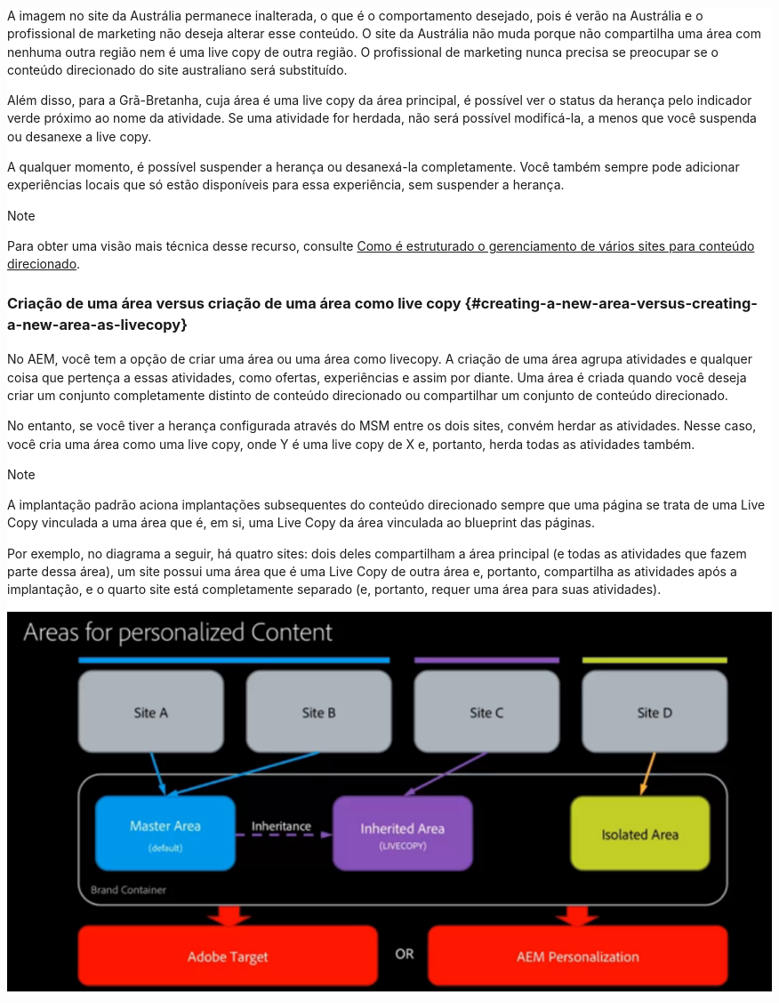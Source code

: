A imagem no site da Austrália permanece inalterada, o que é o comportamento desejado, pois é verão na Austrália e o profissional de marketing não deseja alterar esse conteúdo. O site da Austrália não muda porque não compartilha uma área com nenhuma outra região nem é uma live copy de outra região. O profissional de marketing nunca precisa se preocupar se o conteúdo direcionado do site australiano será substituído.

Além disso, para a Grã-Bretanha, cuja área é uma live copy da área principal, é possível ver o status da herança pelo indicador verde próximo ao nome da atividade. Se uma atividade for herdada, não será possível modificá-la, a menos que você suspenda ou desanexe a live copy.

A qualquer momento, é possível suspender a herança ou desanexá-la completamente. Você também sempre pode adicionar experiências locais que só estão disponíveis para essa experiência, sem suspender a herança.

>[!NOTE]
>
>Para obter uma visão mais técnica desse recurso, consulte [Como é estruturado o gerenciamento de vários sites para conteúdo direcionado](/help/sites-authoring/technical-multisite-targeted.md).

### Criação de uma área versus criação de uma área como live copy {#creating-a-new-area-versus-creating-a-new-area-as-livecopy}

No AEM, você tem a opção de criar uma área ou uma área como livecopy. A criação de uma área agrupa atividades e qualquer coisa que pertença a essas atividades, como ofertas, experiências e assim por diante. Uma área é criada quando você deseja criar um conjunto completamente distinto de conteúdo direcionado ou compartilhar um conjunto de conteúdo direcionado.

No entanto, se você tiver a herança configurada através do MSM entre os dois sites, convém herdar as atividades. Nesse caso, você cria uma área como uma live copy, onde Y é uma live copy de X e, portanto, herda todas as atividades também.

>[!NOTE]
>
>A implantação padrão aciona implantações subsequentes do conteúdo direcionado sempre que uma página se trata de uma Live Copy vinculada a uma área que é, em si, uma Live Copy da área vinculada ao blueprint das páginas.

Por exemplo, no diagrama a seguir, há quatro sites: dois deles compartilham a área principal (e todas as atividades que fazem parte dessa área), um site possui uma área que é uma Live Copy de outra área e, portanto, compartilha as atividades após a implantação, e o quarto site está completamente separado (e, portanto, requer uma área para suas atividades).

![chlimage_1-276](assets/chlimage_1-276.png)
